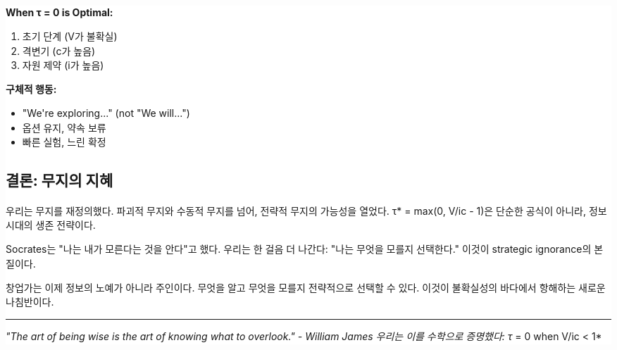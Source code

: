 **When τ = 0 is Optimal:**

1. 초기 단계 (V가 불확실)
2. 격변기 (c가 높음)
3. 자원 제약 (i가 높음)

**구체적 행동:**
- "We're exploring..." (not "We will...")
- 옵션 유지, 약속 보류
- 빠른 실험, 느린 확정

## 결론: 무지의 지혜

우리는 무지를 재정의했다. 파괴적 무지와 수동적 무지를 넘어, 전략적 무지의 가능성을 열었다. τ* = max(0, V/ic - 1)은 단순한 공식이 아니라, 정보 시대의 생존 전략이다.

Socrates는 "나는 내가 모른다는 것을 안다"고 했다. 우리는 한 걸음 더 나간다: "나는 무엇을 모를지 선택한다." 이것이 strategic ignorance의 본질이다.

창업가는 이제 정보의 노예가 아니라 주인이다. 무엇을 알고 무엇을 모를지 전략적으로 선택할 수 있다. 이것이 불확실성의 바다에서 항해하는 새로운 나침반이다.

---

*"The art of being wise is the art of knowing what to overlook." - William James*
*우리는 이를 수학으로 증명했다: τ* = 0 when V/ic < 1*